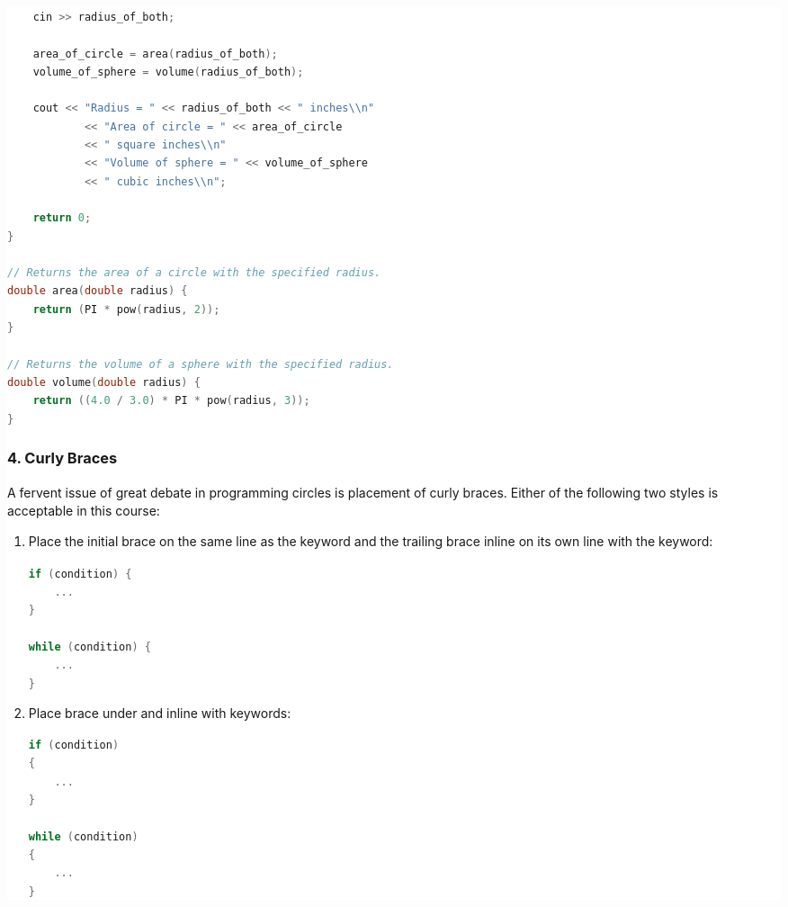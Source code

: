  ```cpp
     cin >> radius_of_both;
 
     area_of_circle = area(radius_of_both);
     volume_of_sphere = volume(radius_of_both);
 
     cout << "Radius = " << radius_of_both << " inches\\n"
             << "Area of circle = " << area_of_circle
             << " square inches\\n"
             << "Volume of sphere = " << volume_of_sphere
             << " cubic inches\\n";
 
     return 0;
 }
 
 // Returns the area of a circle with the specified radius.
 double area(double radius) {
     return (PI * pow(radius, 2));
 }
 
 // Returns the volume of a sphere with the specified radius.
 double volume(double radius) {
     return ((4.0 / 3.0) * PI * pow(radius, 3));
 }
 
```
 
 ### 4. Curly Braces
 
 A fervent issue of great debate in programming circles is placement of curly braces. Either of the following two styles is acceptable in this course:
 
 1.  Place the initial brace on the same line as the keyword and the trailing brace inline on its own line with the keyword:
     ```cpp
     if (condition) {
         ...
     }
     
     while (condition) {
         ...
     }
     ```
 2.  Place brace under and inline with keywords:
     
     ```cpp
     if (condition)
     {
         ...
     }
     
     while (condition)
     {
         ...
     }
     ```
 